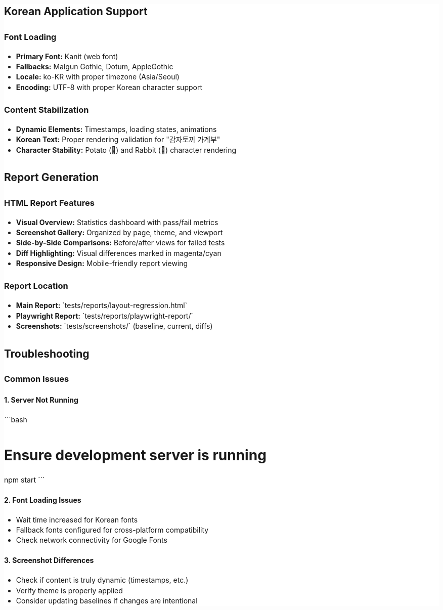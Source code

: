 ## Korean Application Support

### Font Loading
- **Primary Font:** Kanit (web font)
- **Fallbacks:** Malgun Gothic, Dotum, AppleGothic
- **Locale:** ko-KR with proper timezone (Asia/Seoul)
- **Encoding:** UTF-8 with proper Korean character support

### Content Stabilization
- **Dynamic Elements:** Timestamps, loading states, animations
- **Korean Text:** Proper rendering validation for "감자토끼 가계부"
- **Character Stability:** Potato (🥔) and Rabbit (🐰) character rendering

## Report Generation

### HTML Report Features
- **Visual Overview:** Statistics dashboard with pass/fail metrics
- **Screenshot Gallery:** Organized by page, theme, and viewport
- **Side-by-Side Comparisons:** Before/after views for failed tests
- **Diff Highlighting:** Visual differences marked in magenta/cyan
- **Responsive Design:** Mobile-friendly report viewing

### Report Location
- **Main Report:** \`tests/reports/layout-regression.html\`
- **Playwright Report:** \`tests/reports/playwright-report/\`
- **Screenshots:** \`tests/screenshots/\` (baseline, current, diffs)

## Troubleshooting

### Common Issues

#### 1. Server Not Running
\`\`\`bash
# Ensure development server is running
npm start
\`\`\`

#### 2. Font Loading Issues
- Wait time increased for Korean fonts
- Fallback fonts configured for cross-platform compatibility
- Check network connectivity for Google Fonts

#### 3. Screenshot Differences
- Check if content is truly dynamic (timestamps, etc.)
- Verify theme is properly applied
- Consider updating baselines if changes are intentional

